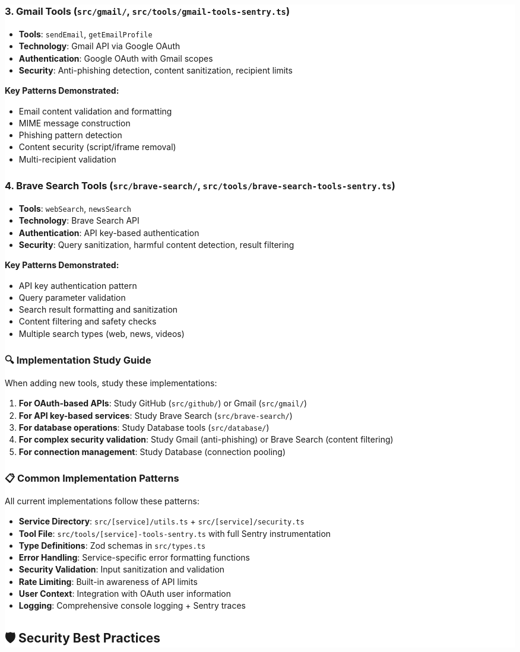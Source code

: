 ### 3. **Gmail Tools** (`src/gmail/`, `src/tools/gmail-tools-sentry.ts`)
- **Tools**: `sendEmail`, `getEmailProfile`
- **Technology**: Gmail API via Google OAuth
- **Authentication**: Google OAuth with Gmail scopes
- **Security**: Anti-phishing detection, content sanitization, recipient limits

**Key Patterns Demonstrated:**
- Email content validation and formatting
- MIME message construction
- Phishing pattern detection
- Content security (script/iframe removal)
- Multi-recipient validation

### 4. **Brave Search Tools** (`src/brave-search/`, `src/tools/brave-search-tools-sentry.ts`)
- **Tools**: `webSearch`, `newsSearch`
- **Technology**: Brave Search API
- **Authentication**: API key-based authentication
- **Security**: Query sanitization, harmful content detection, result filtering

**Key Patterns Demonstrated:**
- API key authentication pattern
- Query parameter validation
- Search result formatting and sanitization
- Content filtering and safety checks
- Multiple search types (web, news, videos)

### 🔍 **Implementation Study Guide**

When adding new tools, study these implementations:

1. **For OAuth-based APIs**: Study GitHub (`src/github/`) or Gmail (`src/gmail/`)
2. **For API key-based services**: Study Brave Search (`src/brave-search/`)
3. **For database operations**: Study Database tools (`src/database/`)
4. **For complex security validation**: Study Gmail (anti-phishing) or Brave Search (content filtering)
5. **For connection management**: Study Database (connection pooling)

### 📋 **Common Implementation Patterns**

All current implementations follow these patterns:

- **Service Directory**: `src/[service]/utils.ts` + `src/[service]/security.ts`
- **Tool File**: `src/tools/[service]-tools-sentry.ts` with full Sentry instrumentation
- **Type Definitions**: Zod schemas in `src/types.ts`
- **Error Handling**: Service-specific error formatting functions
- **Security Validation**: Input sanitization and validation
- **Rate Limiting**: Built-in awareness of API limits
- **User Context**: Integration with OAuth user information
- **Logging**: Comprehensive console logging + Sentry traces

## 🛡️ Security Best Practices
